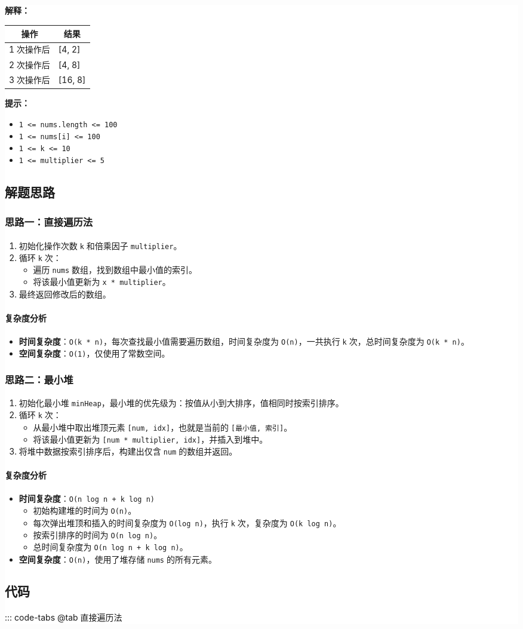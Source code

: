 **解释：**

| 操作       | 结果    |
| ---------- | ------- |
| 1 次操作后 | [4, 2]  |
| 2 次操作后 | [4, 8]  |
| 3 次操作后 | [16, 8] |

**提示：**

- `1 <= nums.length <= 100`
- `1 <= nums[i] <= 100`
- `1 <= k <= 10`
- `1 <= multiplier <= 5`

## 解题思路

### 思路一：直接遍历法

1. 初始化操作次数 `k` 和倍乘因子 `multiplier`。
2. 循环 `k` 次：
   - 遍历 `nums` 数组，找到数组中最小值的索引。
   - 将该最小值更新为 `x * multiplier`。
3. 最终返回修改后的数组。

#### 复杂度分析

- **时间复杂度**：`O(k * n)`，每次查找最小值需要遍历数组，时间复杂度为 `O(n)`，一共执行 `k` 次，总时间复杂度为 `O(k * n)`。
- **空间复杂度**：`O(1)`，仅使用了常数空间。

### 思路二：最小堆

1. 初始化最小堆 `minHeap`，最小堆的优先级为：按值从小到大排序，值相同时按索引排序。
2. 循环 `k` 次：
   - 从最小堆中取出堆顶元素 `[num, idx]`，也就是当前的 `[最小值, 索引]`。
   - 将该最小值更新为 `[num * multiplier, idx]`，并插入到堆中。
3. 将堆中数据按索引排序后，构建出仅含 `num` 的数组并返回。

#### 复杂度分析

- **时间复杂度**：`O(n log n + k log n)`
  - 初始构建堆的时间为 `O(n)`。
  - 每次弹出堆顶和插入的时间复杂度为 `O(log n)`，执行 `k` 次，复杂度为 `O(k log n)`。
  - 按索引排序的时间为 `O(n log n)`。
  - 总时间复杂度为 `O(n log n + k log n)`。
- **空间复杂度**：`O(n)`，使用了堆存储 `nums` 的所有元素。

## 代码

::: code-tabs
@tab 直接遍历法
